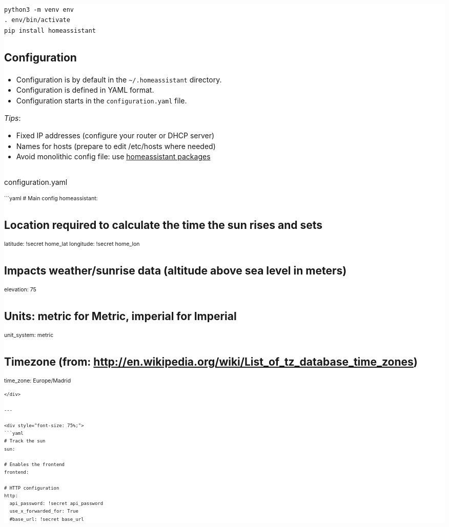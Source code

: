 ```
python3 -m venv env
. env/bin/activate
pip install homeassistant
```

## Configuration

* Configuration is by default in the `~/.homeassistant` directory.
* Configuration is defined in YAML format.
* Configuration starts in the `configuration.yaml` file.

_Tips_:

* Fixed IP addresses (configure your router or DHCP server)
* Names for hosts (prepare to edit /etc/hosts where needed)
* Avoid monolithic config file: use [homeassistant packages](https://home-assistant.io/docs/configuration/packages/)

##

configuration.yaml

<div style="font-size: 75%;">
```yaml
# Main config
homeassistant:

  # Location required to calculate the time the sun rises and sets
  latitude: !secret home_lat
  longitude: !secret home_lon
  # Impacts weather/sunrise data (altitude above sea level in meters)
  elevation: 75

  # Units: metric for Metric, imperial for Imperial
  unit_system: metric

  # Timezone (from: http://en.wikipedia.org/wiki/List_of_tz_database_time_zones)
  time_zone: Europe/Madrid
```
</div>

---

<div style="font-size: 75%;">
```yaml
# Track the sun
sun:

# Enables the frontend
frontend:

# HTTP configuration
http:
  api_password: !secret api_password
  use_x_forwarded_for: True
  #base_url: !secret base_url
```
</div>
